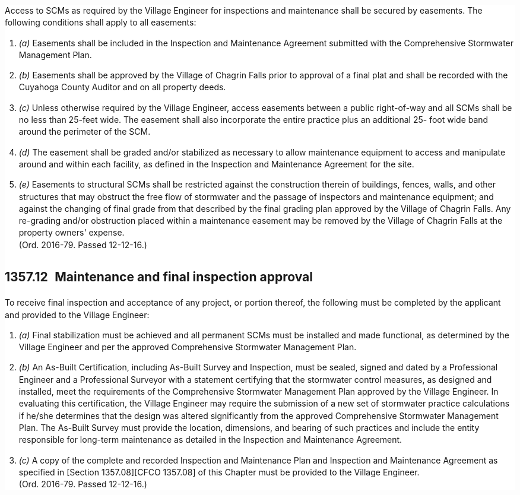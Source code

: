 Access to SCMs as required by the Village Engineer for inspections and
maintenance shall be secured by easements. The following conditions shall apply
to all easements:

1. _(a)_ Easements shall be included in the Inspection and Maintenance Agreement
submitted with the Comprehensive Stormwater Management Plan.

2. _(b)_ Easements shall be approved by the Village of Chagrin Falls prior to
approval of a final plat and shall be recorded with the Cuyahoga County Auditor
and on all property deeds.

3. _(c)_ Unless otherwise required by the Village Engineer, access easements
between a public right-of-way and all SCMs shall be no less than 25-feet wide.
The easement shall also incorporate the entire practice plus an additional 25-
foot wide band around the perimeter of the SCM.

4. _(d)_ The easement shall be graded and/or stabilized as necessary to allow
maintenance equipment to access and manipulate around and within each facility,
as defined in the Inspection and Maintenance Agreement for the site.

5. _(e)_ Easements to structural SCMs shall be restricted against the
construction therein of buildings, fences, walls, and other structures that may
obstruct the free flow of stormwater and the passage of inspectors and
maintenance equipment; and against the changing of final grade from that
described by the final grading plan approved by the Village of Chagrin Falls.
Any re-grading and/or obstruction placed within a maintenance easement may be
removed by the Village of Chagrin Falls at the property owners' expense.\
(Ord. 2016-79. Passed 12-12-16.)

## 1357.12   Maintenance and final inspection approval

To receive final inspection and acceptance of any project, or portion thereof,
the following must be completed by the applicant and provided to the Village
Engineer:

1. _(a)_ Final stabilization must be achieved and all permanent SCMs must be
installed and made functional, as determined by the Village Engineer and per the
approved Comprehensive Stormwater Management Plan.

2. _(b)_ An As-Built Certification, including As-Built Survey and Inspection,
must be sealed, signed and dated by a Professional Engineer and a Professional
Surveyor with a statement certifying that the stormwater control measures, as
designed and installed, meet the requirements of the Comprehensive Stormwater
Management Plan approved by the Village Engineer. In evaluating this
certification, the Village Engineer may require the submission of a new set of
stormwater practice calculations if he/she determines that the design was
altered significantly from the approved Comprehensive Stormwater Management
Plan. The As-Built Survey must provide the location, dimensions, and bearing of
such practices and include the entity responsible for long-term maintenance as
detailed in the Inspection and Maintenance Agreement.

3. _(c)_ A copy of the complete and recorded Inspection and Maintenance Plan and
Inspection and Maintenance Agreement as specified in [Section 1357.08][CFCO
1357.08] of this Chapter must be provided to the Village Engineer.\
(Ord. 2016-79. Passed 12-12-16.)
